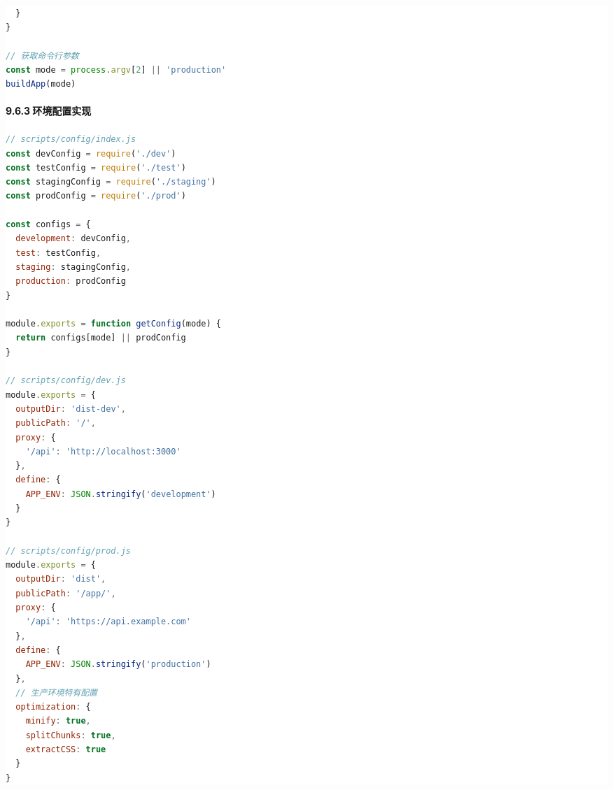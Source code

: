 ```javascript
  }
}

// 获取命令行参数
const mode = process.argv[2] || 'production'
buildApp(mode)
```

#### 9.6.3 环境配置实现

```javascript
// scripts/config/index.js
const devConfig = require('./dev')
const testConfig = require('./test')
const stagingConfig = require('./staging')
const prodConfig = require('./prod')

const configs = {
  development: devConfig,
  test: testConfig,
  staging: stagingConfig,
  production: prodConfig
}

module.exports = function getConfig(mode) {
  return configs[mode] || prodConfig
}

// scripts/config/dev.js
module.exports = {
  outputDir: 'dist-dev',
  publicPath: '/',
  proxy: {
    '/api': 'http://localhost:3000'
  },
  define: {
    APP_ENV: JSON.stringify('development')
  }
}

// scripts/config/prod.js
module.exports = {
  outputDir: 'dist',
  publicPath: '/app/',
  proxy: {
    '/api': 'https://api.example.com'
  },
  define: {
    APP_ENV: JSON.stringify('production')
  },
  // 生产环境特有配置
  optimization: {
    minify: true,
    splitChunks: true,
    extractCSS: true
  }
}
```
